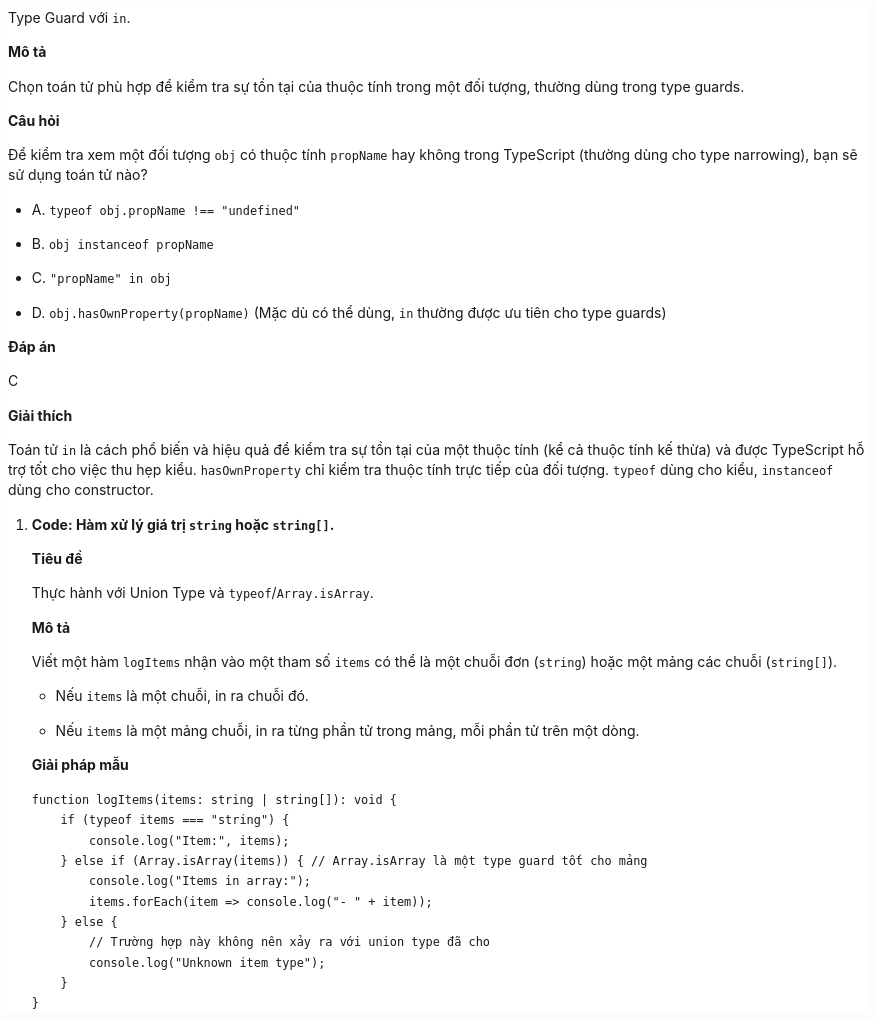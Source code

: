 Type Guard với `in`.

**Mô tả**

Chọn toán tử phù hợp để kiểm tra sự tồn tại của thuộc tính trong một đối tượng, thường dùng trong type guards.

**Câu hỏi**

Để kiểm tra xem một đối tượng `obj` có thuộc tính `propName` hay không trong TypeScript (thường dùng cho type narrowing), bạn sẽ sử dụng toán tử nào?

*   A. `typeof obj.propName !== "undefined"`
    
*   B. `obj instanceof propName`
    
*   C. `"propName" in obj`
    
*   D. `obj.hasOwnProperty(propName)` (Mặc dù có thể dùng, `in` thường được ưu tiên cho type guards)
    

**Đáp án**

C

**Giải thích**

Toán tử `in` là cách phổ biến và hiệu quả để kiểm tra sự tồn tại của một thuộc tính (kể cả thuộc tính kế thừa) và được TypeScript hỗ trợ tốt cho việc thu hẹp kiểu. `hasOwnProperty` chỉ kiểm tra thuộc tính trực tiếp của đối tượng. `typeof` dùng cho kiểu, `instanceof` dùng cho constructor.

1.  **Code: Hàm xử lý giá trị `string` hoặc `string[]`.**
    
    **Tiêu đề**
    
    Thực hành với Union Type và `typeof`/`Array.isArray`.
    
    **Mô tả**
    
    Viết một hàm `logItems` nhận vào một tham số `items` có thể là một chuỗi đơn (`string`) hoặc một mảng các chuỗi (`string[]`).
    
    *   Nếu `items` là một chuỗi, in ra chuỗi đó.
        
    *   Nếu `items` là một mảng chuỗi, in ra từng phần tử trong mảng, mỗi phần tử trên một dòng.
        
    
    **Giải pháp mẫu**
    
        function logItems(items: string | string[]): void {
            if (typeof items === "string") {
                console.log("Item:", items);
            } else if (Array.isArray(items)) { // Array.isArray là một type guard tốt cho mảng
                console.log("Items in array:");
                items.forEach(item => console.log("- " + item));
            } else {
                // Trường hợp này không nên xảy ra với union type đã cho
                console.log("Unknown item type");
            }
        }
        